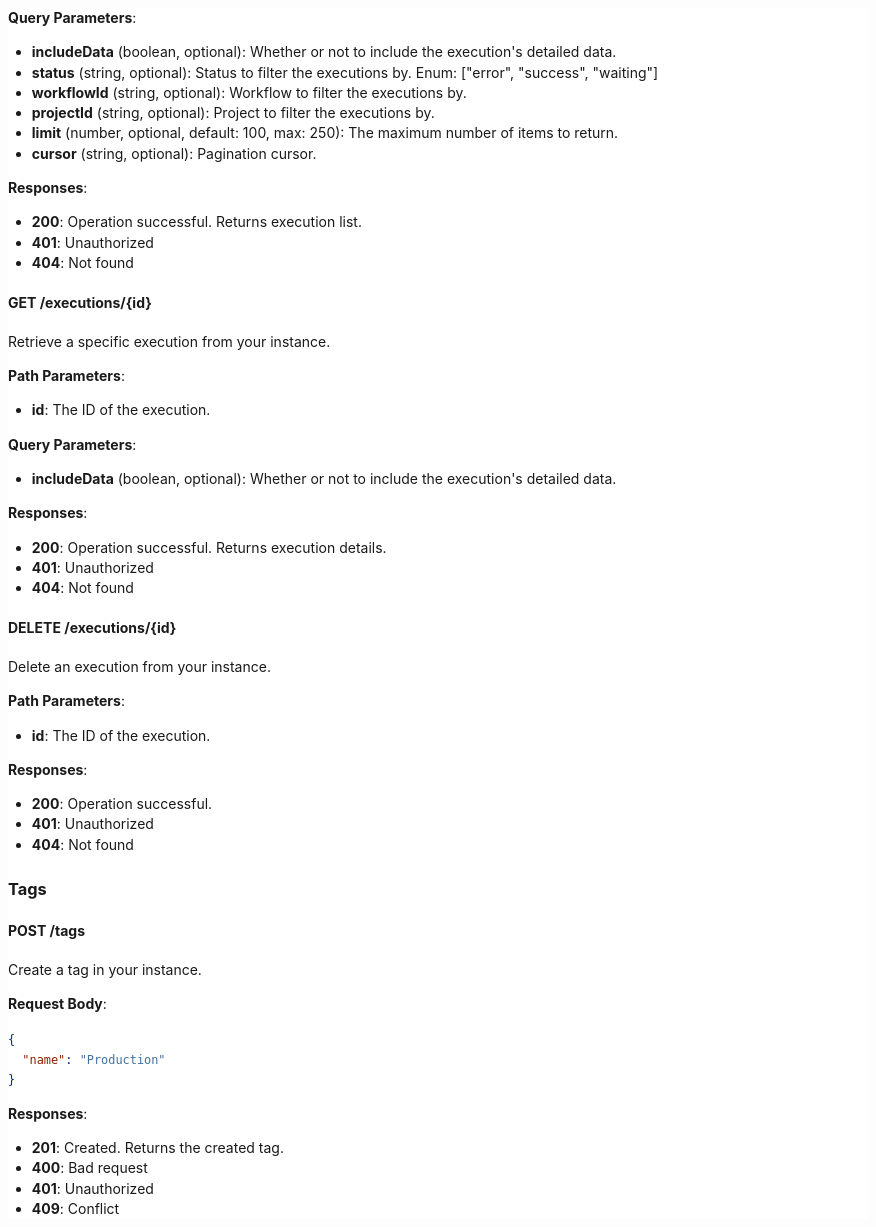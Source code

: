 **Query Parameters**:
- **includeData** (boolean, optional): Whether or not to include the execution's detailed data.
- **status** (string, optional): Status to filter the executions by. Enum: ["error", "success", "waiting"]
- **workflowId** (string, optional): Workflow to filter the executions by.
- **projectId** (string, optional): Project to filter the executions by.
- **limit** (number, optional, default: 100, max: 250): The maximum number of items to return.
- **cursor** (string, optional): Pagination cursor.

**Responses**:
- **200**: Operation successful. Returns execution list.
- **401**: Unauthorized
- **404**: Not found

#### GET /executions/{id}

Retrieve a specific execution from your instance.

**Path Parameters**:
- **id**: The ID of the execution.

**Query Parameters**:
- **includeData** (boolean, optional): Whether or not to include the execution's detailed data.

**Responses**:
- **200**: Operation successful. Returns execution details.
- **401**: Unauthorized
- **404**: Not found

#### DELETE /executions/{id}

Delete an execution from your instance.

**Path Parameters**:
- **id**: The ID of the execution.

**Responses**:
- **200**: Operation successful.
- **401**: Unauthorized
- **404**: Not found

### Tags

#### POST /tags

Create a tag in your instance.

**Request Body**:
```json
{
  "name": "Production"
}
```

**Responses**:
- **201**: Created. Returns the created tag.
- **400**: Bad request
- **401**: Unauthorized
- **409**: Conflict
